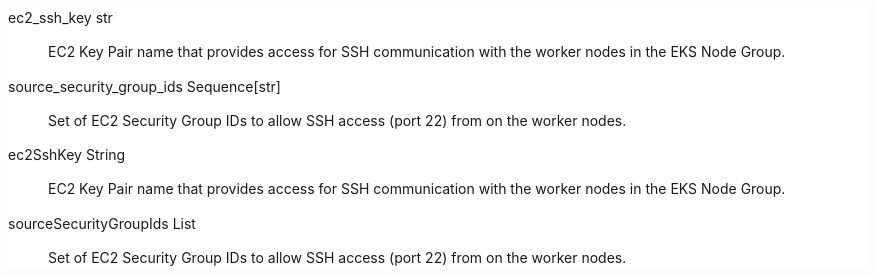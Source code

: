 <div>
<pulumi-choosable type="language" values="python">
<dl class="resources-properties"><dt class="property-required"
            title="Required">
        <span id="ec2_ssh_key_python">
<a data-swiftype-name="resource-property" data-swiftype-type="text" href="#ec2_ssh_key_python" style="color: inherit; text-decoration: inherit;">ec2_<wbr>ssh_<wbr>key</a>
</span>
        <span class="property-indicator"></span>
        <span class="property-type">str</span>
    </dt>
    <dd><p>EC2 Key Pair name that provides access for SSH communication with the worker nodes in the EKS Node Group.</p>
</dd><dt class="property-required"
            title="Required">
        <span id="source_security_group_ids_python">
<a data-swiftype-name="resource-property" data-swiftype-type="text" href="#source_security_group_ids_python" style="color: inherit; text-decoration: inherit;">source_<wbr>security_<wbr>group_<wbr>ids</a>
</span>
        <span class="property-indicator"></span>
        <span class="property-type">Sequence[str]</span>
    </dt>
    <dd><p>Set of EC2 Security Group IDs to allow SSH access (port 22) from on the worker nodes.</p>
</dd></dl>
</pulumi-choosable>
</div>

<div>
<pulumi-choosable type="language" values="yaml">
<dl class="resources-properties"><dt class="property-required"
            title="Required">
        <span id="ec2sshkey_yaml">
<a data-swiftype-name="resource-property" data-swiftype-type="text" href="#ec2sshkey_yaml" style="color: inherit; text-decoration: inherit;">ec2Ssh<wbr>Key</a>
</span>
        <span class="property-indicator"></span>
        <span class="property-type">String</span>
    </dt>
    <dd><p>EC2 Key Pair name that provides access for SSH communication with the worker nodes in the EKS Node Group.</p>
</dd><dt class="property-required"
            title="Required">
        <span id="sourcesecuritygroupids_yaml">
<a data-swiftype-name="resource-property" data-swiftype-type="text" href="#sourcesecuritygroupids_yaml" style="color: inherit; text-decoration: inherit;">source<wbr>Security<wbr>Group<wbr>Ids</a>
</span>
        <span class="property-indicator"></span>
        <span class="property-type">List<String></span>
    </dt>
    <dd><p>Set of EC2 Security Group IDs to allow SSH access (port 22) from on the worker nodes.</p>
</dd></dl>
</pulumi-choosable>
</div>
